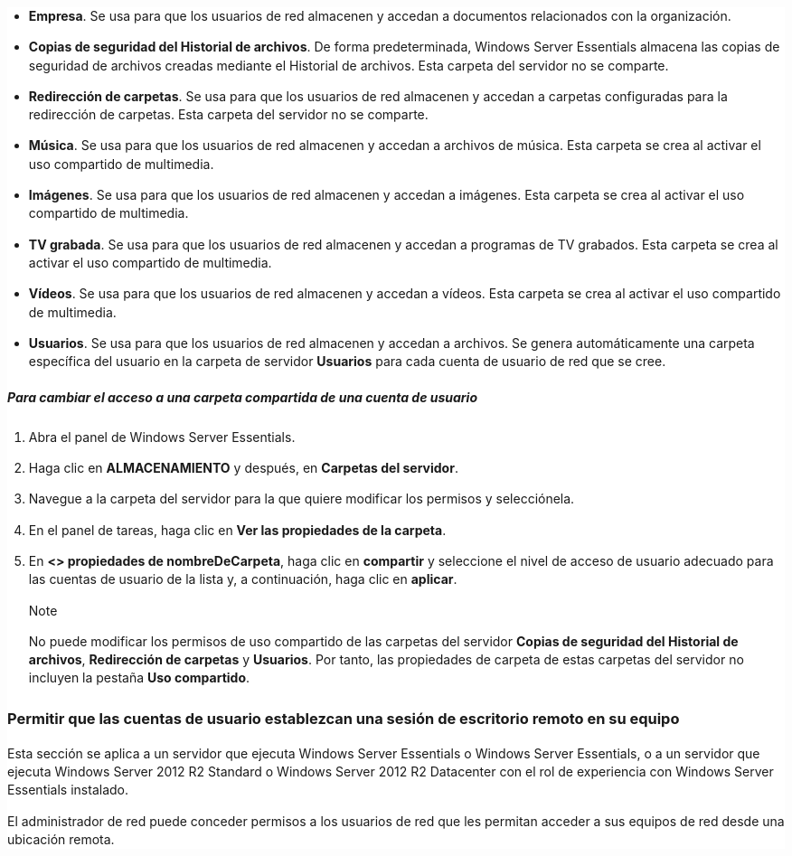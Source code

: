 -   **Empresa**.  Se usa para que los usuarios de red almacenen y accedan a documentos relacionados con la organización.

-   **Copias de seguridad del Historial de archivos**.  De forma predeterminada, Windows Server Essentials almacena las copias de seguridad de archivos creadas mediante el Historial de archivos. Esta carpeta del servidor no se comparte.

-   **Redirección de carpetas**.  Se usa para que los usuarios de red almacenen y accedan a carpetas configuradas para la redirección de carpetas. Esta carpeta del servidor no se comparte.

-   **Música**.  Se usa para que los usuarios de red almacenen y accedan a archivos de música. Esta carpeta se crea al activar el uso compartido de multimedia.

-   **Imágenes**.  Se usa para que los usuarios de red almacenen y accedan a imágenes. Esta carpeta se crea al activar el uso compartido de multimedia.

-   **TV grabada**.  Se usa para que los usuarios de red almacenen y accedan a programas de TV grabados. Esta carpeta se crea al activar el uso compartido de multimedia.

-   **Vídeos**.  Se usa para que los usuarios de red almacenen y accedan a vídeos. Esta carpeta se crea al activar el uso compartido de multimedia.

-   **Usuarios**.  Se usa para que los usuarios de red almacenen y accedan a archivos. Se genera automáticamente una carpeta específica del usuario en la carpeta de servidor **Usuarios** para cada cuenta de usuario de red que se cree.

##### <a name="to-change-access-to-a-shared-folder-for-a-user-account"></a>Para cambiar el acceso a una carpeta compartida de una cuenta de usuario

1.  Abra el panel de Windows Server Essentials.

2.  Haga clic en **ALMACENAMIENTO** y después, en **Carpetas del servidor**.

3.  Navegue a la carpeta del servidor para la que quiere modificar los permisos y selecciónela.

4.  En el panel de tareas, haga clic en **Ver las propiedades de la carpeta**.

5.  En **<\> propiedades de nombreDeCarpeta**, haga clic en **compartir** y seleccione el nivel de acceso de usuario adecuado para las cuentas de usuario de la lista y, a continuación, haga clic en **aplicar**.

    > [!NOTE]
    >  No puede modificar los permisos de uso compartido de las carpetas del servidor **Copias de seguridad del Historial de archivos**, **Redirección de carpetas** y **Usuarios**. Por tanto, las propiedades de carpeta de estas carpetas del servidor no incluyen la pestaña **Uso compartido**.

###  <a name="allow-user-accounts-to-establish-a-remote-desktop-session-to-their-computer"></a><a name="BKMK_Access13"></a> Permitir que las cuentas de usuario establezcan una sesión de escritorio remoto en su equipo
  Esta sección se aplica a un servidor que ejecuta Windows Server Essentials o Windows Server Essentials, o a un servidor que ejecuta Windows Server 2012 R2 Standard o Windows Server 2012 R2 Datacenter con el rol de experiencia con Windows Server Essentials instalado.

 El administrador de red puede conceder permisos a los usuarios de red que les permitan acceder a sus equipos de red desde una ubicación remota.
